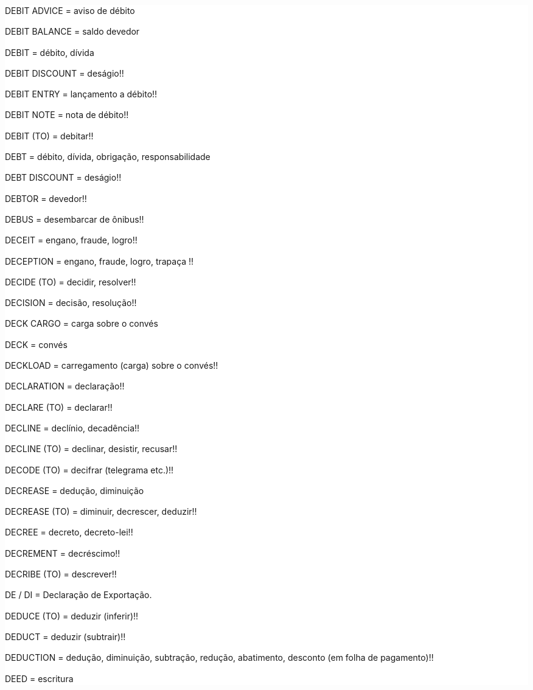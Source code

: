 DEBIT ADVICE = aviso de débito

DEBIT BALANCE = saldo devedor

DEBIT = débito, dívida

DEBIT DISCOUNT = deságio!!

DEBIT ENTRY = lançamento a débito!!

DEBIT NOTE = nota de débito!!

DEBIT (TO) = debitar!!

DEBT = débito, dívida, obrigação, responsabilidade

DEBT DISCOUNT = deságio!!

DEBTOR = devedor!!

DEBUS = desembarcar de ônibus!!

DECEIT = engano, fraude, logro!!

DECEPTION = engano, fraude, logro, trapaça !!

DECIDE (TO) = decidir, resolver!!

DECISION = decisão, resolução!!

DECK CARGO = carga sobre o convés

DECK = convés

DECKLOAD = carregamento (carga) sobre o convés!!

DECLARATION = declaração!!

DECLARE (TO) = declarar!!

DECLINE = declínio, decadência!!

DECLINE (TO) = declinar, desistir, recusar!!

DECODE (TO) = decifrar (telegrama etc.)!!

DECREASE = dedução, diminuição

DECREASE (TO) = diminuir, decrescer, deduzir!!

DECREE = decreto, decreto-lei!!

DECREMENT = decréscimo!!

DECRIBE (TO) = descrever!!

DE / DI = Declaração de Exportação.

DEDUCE (TO) = deduzir (inferir)!!

DEDUCT = deduzir (subtrair)!!

DEDUCTION = dedução, diminuição, subtração, redução, abatimento, desconto (em folha de pagamento)!!

DEED = escritura

